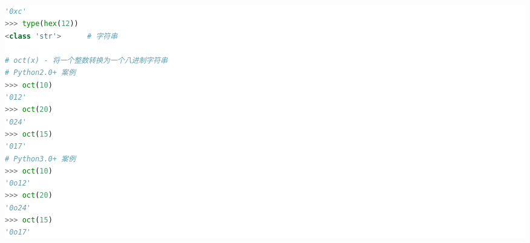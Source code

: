 ```python
'0xc'
>>> type(hex(12))
<class 'str'>      # 字符串

# oct(x) - 将一个整数转换为一个八进制字符串
# Python2.0+ 案例
>>> oct(10)
'012'
>>> oct(20)
'024'
>>> oct(15)
'017'
# Python3.0+ 案例
>>> oct(10)
'0o12'
>>> oct(20)
'0o24'
>>> oct(15)
'0o17'
```

